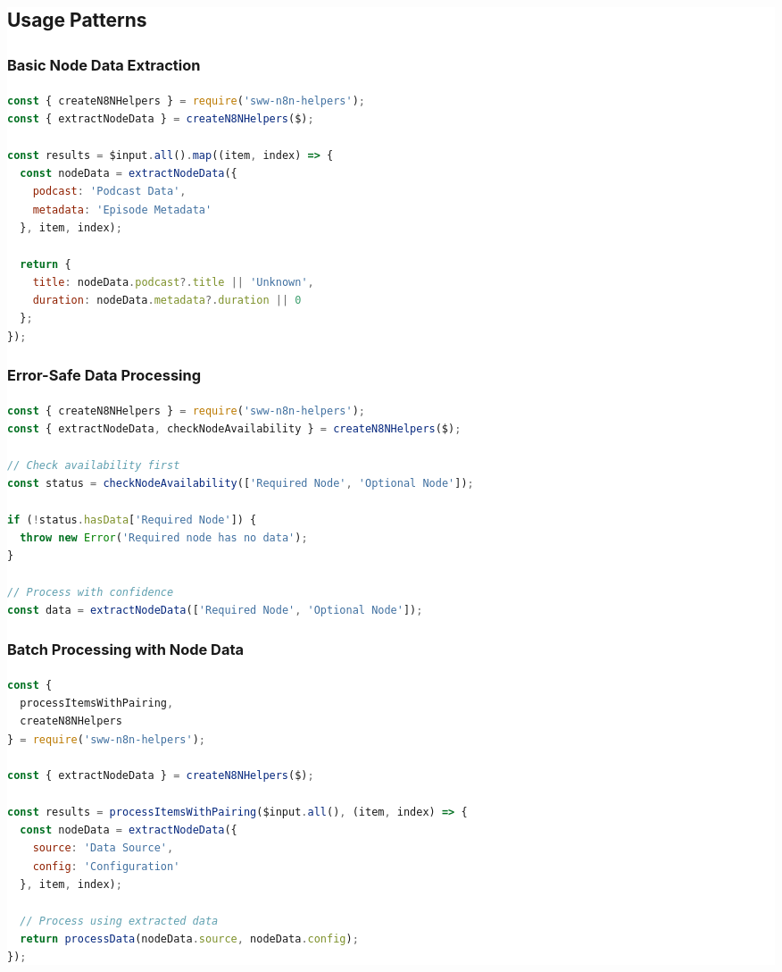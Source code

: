## Usage Patterns

### Basic Node Data Extraction

```javascript
const { createN8NHelpers } = require('sww-n8n-helpers');
const { extractNodeData } = createN8NHelpers($);

const results = $input.all().map((item, index) => {
  const nodeData = extractNodeData({
    podcast: 'Podcast Data',
    metadata: 'Episode Metadata'
  }, item, index);
  
  return {
    title: nodeData.podcast?.title || 'Unknown',
    duration: nodeData.metadata?.duration || 0
  };
});
```

### Error-Safe Data Processing

```javascript
const { createN8NHelpers } = require('sww-n8n-helpers');
const { extractNodeData, checkNodeAvailability } = createN8NHelpers($);

// Check availability first
const status = checkNodeAvailability(['Required Node', 'Optional Node']);

if (!status.hasData['Required Node']) {
  throw new Error('Required node has no data');
}

// Process with confidence
const data = extractNodeData(['Required Node', 'Optional Node']);
```

### Batch Processing with Node Data

```javascript
const { 
  processItemsWithPairing, 
  createN8NHelpers 
} = require('sww-n8n-helpers');

const { extractNodeData } = createN8NHelpers($);

const results = processItemsWithPairing($input.all(), (item, index) => {
  const nodeData = extractNodeData({
    source: 'Data Source',
    config: 'Configuration'
  }, item, index);
  
  // Process using extracted data
  return processData(nodeData.source, nodeData.config);
});
```
